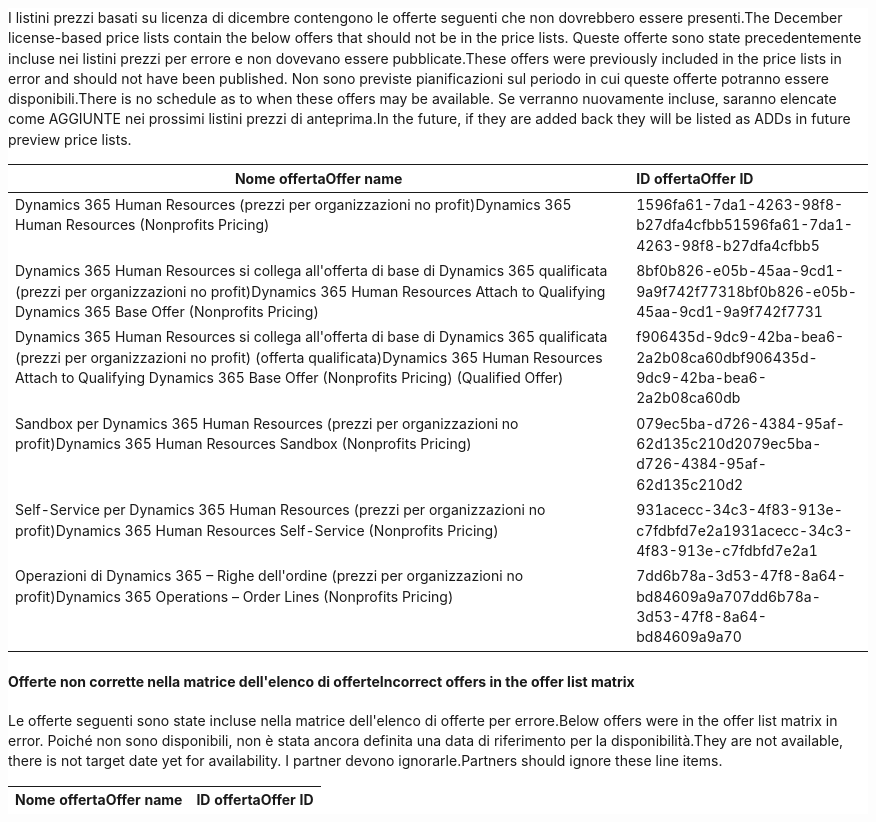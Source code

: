 <span data-ttu-id="f9997-399">I listini prezzi basati su licenza di dicembre contengono le offerte seguenti che non dovrebbero essere presenti.</span><span class="sxs-lookup"><span data-stu-id="f9997-399">The December license-based price lists contain the below offers that should not be in the price lists.</span></span> <span data-ttu-id="f9997-400">Queste offerte sono state precedentemente incluse nei listini prezzi per errore e non dovevano essere pubblicate.</span><span class="sxs-lookup"><span data-stu-id="f9997-400">These offers were previously included in the price lists in error and should not have been published.</span></span> <span data-ttu-id="f9997-401">Non sono previste pianificazioni sul periodo in cui queste offerte potranno essere disponibili.</span><span class="sxs-lookup"><span data-stu-id="f9997-401">There is no schedule as to when these offers may be available.</span></span> <span data-ttu-id="f9997-402">Se verranno nuovamente incluse, saranno elencate come AGGIUNTE nei prossimi listini prezzi di anteprima.</span><span class="sxs-lookup"><span data-stu-id="f9997-402">In the future, if they are added back they will be listed as ADDs in future preview price lists.</span></span>

   |<span data-ttu-id="f9997-403">**Nome offerta**</span><span class="sxs-lookup"><span data-stu-id="f9997-403">**Offer name**</span></span>|<span data-ttu-id="f9997-404">**ID offerta**</span><span class="sxs-lookup"><span data-stu-id="f9997-404">**Offer ID**</span></span>|
   |-------------------|:------|
   |<span data-ttu-id="f9997-405">Dynamics 365 Human Resources (prezzi per organizzazioni no profit)</span><span class="sxs-lookup"><span data-stu-id="f9997-405">Dynamics 365 Human Resources (Nonprofits Pricing)</span></span>|<span data-ttu-id="f9997-406">1596fa61-7da1-4263-98f8-b27dfa4cfbb5</span><span class="sxs-lookup"><span data-stu-id="f9997-406">1596fa61-7da1-4263-98f8-b27dfa4cfbb5</span></span>|
   |<span data-ttu-id="f9997-407">Dynamics 365 Human Resources si collega all'offerta di base di Dynamics 365 qualificata (prezzi per organizzazioni no profit)</span><span class="sxs-lookup"><span data-stu-id="f9997-407">Dynamics 365 Human Resources Attach to Qualifying Dynamics 365 Base Offer (Nonprofits Pricing)</span></span>|<span data-ttu-id="f9997-408">8bf0b826-e05b-45aa-9cd1-9a9f742f7731</span><span class="sxs-lookup"><span data-stu-id="f9997-408">8bf0b826-e05b-45aa-9cd1-9a9f742f7731</span></span>|
   |<span data-ttu-id="f9997-409">Dynamics 365 Human Resources si collega all'offerta di base di Dynamics 365 qualificata (prezzi per organizzazioni no profit) (offerta qualificata)</span><span class="sxs-lookup"><span data-stu-id="f9997-409">Dynamics 365 Human Resources Attach to Qualifying Dynamics 365 Base Offer (Nonprofits Pricing) (Qualified Offer)</span></span>|<span data-ttu-id="f9997-410">f906435d-9dc9-42ba-bea6-2a2b08ca60db</span><span class="sxs-lookup"><span data-stu-id="f9997-410">f906435d-9dc9-42ba-bea6-2a2b08ca60db</span></span>|
   |<span data-ttu-id="f9997-411">Sandbox per Dynamics 365 Human Resources (prezzi per organizzazioni no profit)</span><span class="sxs-lookup"><span data-stu-id="f9997-411">Dynamics 365 Human Resources Sandbox (Nonprofits Pricing)</span></span>|<span data-ttu-id="f9997-412">079ec5ba-d726-4384-95af-62d135c210d2</span><span class="sxs-lookup"><span data-stu-id="f9997-412">079ec5ba-d726-4384-95af-62d135c210d2</span></span>|
   |<span data-ttu-id="f9997-413">Self-Service per Dynamics 365 Human Resources (prezzi per organizzazioni no profit)</span><span class="sxs-lookup"><span data-stu-id="f9997-413">Dynamics 365 Human Resources Self-Service (Nonprofits Pricing)</span></span>|<span data-ttu-id="f9997-414">931acecc-34c3-4f83-913e-c7fdbfd7e2a1</span><span class="sxs-lookup"><span data-stu-id="f9997-414">931acecc-34c3-4f83-913e-c7fdbfd7e2a1</span></span>|
   |<span data-ttu-id="f9997-415">Operazioni di Dynamics 365 – Righe dell'ordine (prezzi per organizzazioni no profit)</span><span class="sxs-lookup"><span data-stu-id="f9997-415">Dynamics 365 Operations – Order Lines (Nonprofits Pricing)</span></span>|<span data-ttu-id="f9997-416">7dd6b78a-3d53-47f8-8a64-bd84609a9a70</span><span class="sxs-lookup"><span data-stu-id="f9997-416">7dd6b78a-3d53-47f8-8a64-bd84609a9a70</span></span>|
   
#### <a name="incorrect-offers-in-the-offer-list-matrix"></a><span data-ttu-id="f9997-417">Offerte non corrette nella matrice dell'elenco di offerte</span><span class="sxs-lookup"><span data-stu-id="f9997-417">Incorrect offers in the offer list matrix</span></span>
   
<span data-ttu-id="f9997-418">Le offerte seguenti sono state incluse nella matrice dell'elenco di offerte per errore.</span><span class="sxs-lookup"><span data-stu-id="f9997-418">Below offers were in the offer list matrix in error.</span></span> <span data-ttu-id="f9997-419">Poiché non sono disponibili, non è stata ancora definita una data di riferimento per la disponibilità.</span><span class="sxs-lookup"><span data-stu-id="f9997-419">They are not available, there is not target date yet for availability.</span></span> <span data-ttu-id="f9997-420">I partner devono ignorarle.</span><span class="sxs-lookup"><span data-stu-id="f9997-420">Partners should ignore these line items.</span></span>

   |<span data-ttu-id="f9997-421">**Nome offerta**</span><span class="sxs-lookup"><span data-stu-id="f9997-421">**Offer name**</span></span>|<span data-ttu-id="f9997-422">**ID offerta**</span><span class="sxs-lookup"><span data-stu-id="f9997-422">**Offer ID**</span></span>|
   |-------------------|:------|